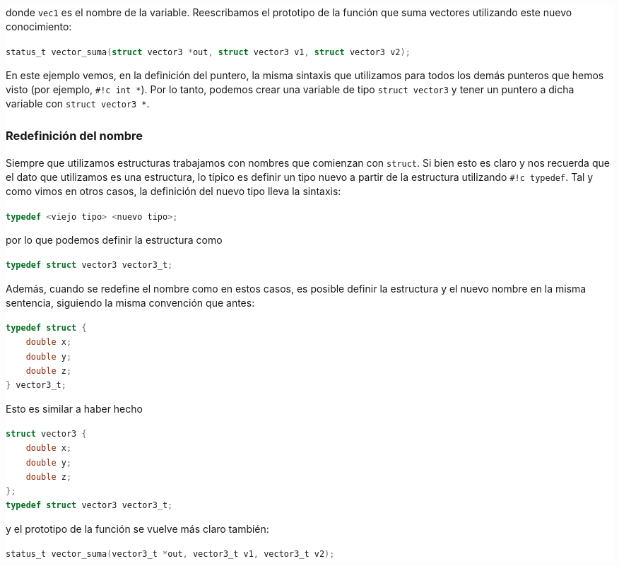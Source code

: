 donde `vec1` es el nombre de la variable.
Reescribamos el prototipo de la función que suma vectores utilizando este nuevo conocimiento:

``` c linenums="1" title="Ejemplo: función que suma vectores (prototipo)"
status_t vector_suma(struct vector3 *out, struct vector3 v1, struct vector3 v2);
```

En este ejemplo vemos, en la definición del puntero, la misma sintaxis que utilizamos para todos los demás punteros que
hemos visto (por ejemplo, `#!c int *`).
Por lo tanto, podemos crear una variable de tipo `struct vector3` y tener un puntero a dicha variable con `struct
vector3 *`.

### Redefinición del nombre

Siempre que utilizamos estructuras trabajamos con nombres que comienzan con `struct`.
Si bien esto es claro y nos recuerda que el dato que utilizamos es una estructura, lo típico es definir un tipo nuevo a
partir de la estructura utilizando `#!c typedef`.
Tal y como vimos en otros casos, la definición del nuevo tipo lleva la sintaxis:

``` c
typedef <viejo tipo> <nuevo tipo>;
```

por lo que podemos definir la estructura como

``` c
typedef struct vector3 vector3_t;
```

Además, cuando se redefine el nombre como en estos casos, es posible definir la estructura y el nuevo nombre en la misma
sentencia, siguiendo la misma convención que antes:

``` c
typedef struct {
    double x;
    double y;
    double z;
} vector3_t;
```

Esto es similar a haber hecho

``` c
struct vector3 {
    double x;
    double y;
    double z;
};
typedef struct vector3 vector3_t;
```

y el prototipo de la función se vuelve más claro también:

``` c linenums="1" title="Ejemplo: función que suma vectores (prototipo)"
status_t vector_suma(vector3_t *out, vector3_t v1, vector3_t v2);
```
